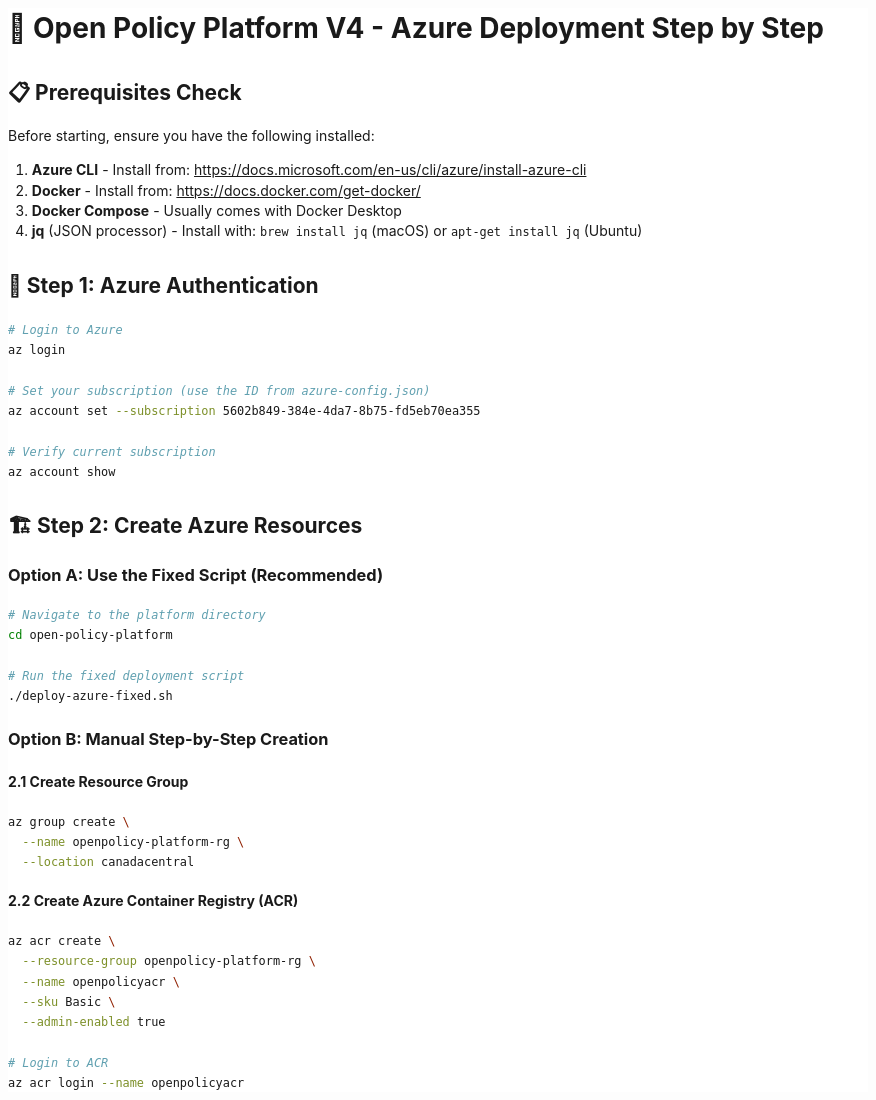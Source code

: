 # 🚀 Open Policy Platform V4 - Azure Deployment Step by Step

## 📋 Prerequisites Check

Before starting, ensure you have the following installed:

1. **Azure CLI** - Install from: https://docs.microsoft.com/en-us/cli/azure/install-azure-cli
2. **Docker** - Install from: https://docs.docker.com/get-docker/
3. **Docker Compose** - Usually comes with Docker Desktop
4. **jq** (JSON processor) - Install with: `brew install jq` (macOS) or `apt-get install jq` (Ubuntu)

## 🔐 Step 1: Azure Authentication

```bash
# Login to Azure
az login

# Set your subscription (use the ID from azure-config.json)
az account set --subscription 5602b849-384e-4da7-8b75-fd5eb70ea355

# Verify current subscription
az account show
```

## 🏗️ Step 2: Create Azure Resources

### Option A: Use the Fixed Script (Recommended)
```bash
# Navigate to the platform directory
cd open-policy-platform

# Run the fixed deployment script
./deploy-azure-fixed.sh
```

### Option B: Manual Step-by-Step Creation

#### 2.1 Create Resource Group
```bash
az group create \
  --name openpolicy-platform-rg \
  --location canadacentral
```

#### 2.2 Create Azure Container Registry (ACR)
```bash
az acr create \
  --resource-group openpolicy-platform-rg \
  --name openpolicyacr \
  --sku Basic \
  --admin-enabled true

# Login to ACR
az acr login --name openpolicyacr
```
